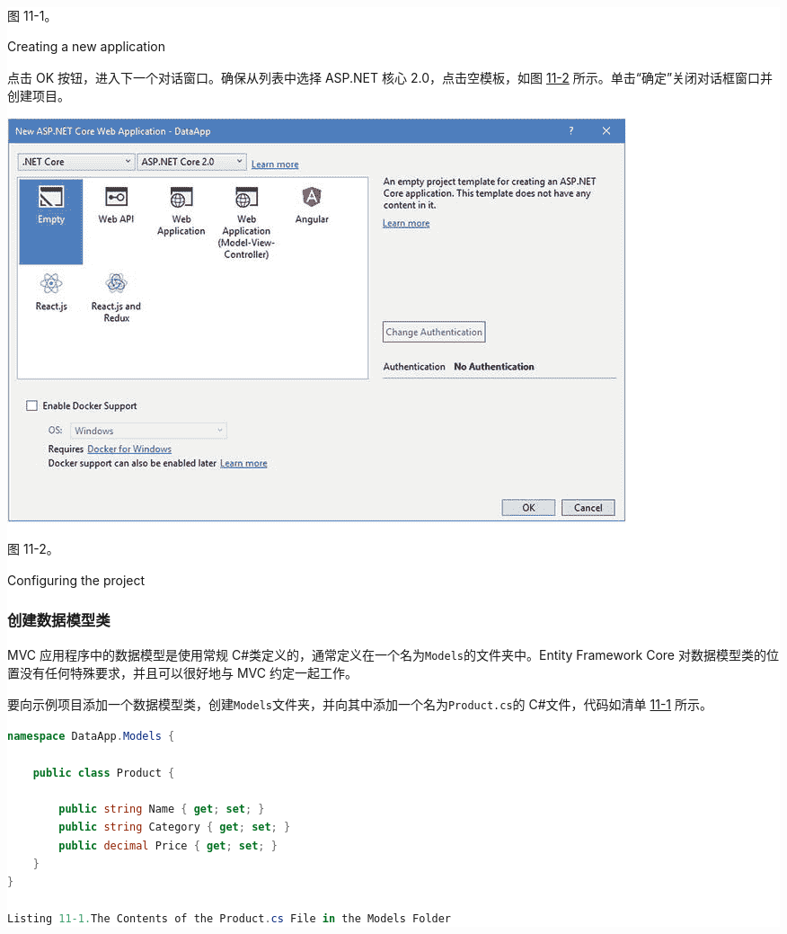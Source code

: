 图 11-1。

Creating a new application

点击 OK 按钮，进入下一个对话窗口。确保从列表中选择 ASP.NET 核心 2.0，点击空模板，如图 [11-2](#Fig2) 所示。单击“确定”关闭对话框窗口并创建项目。

![A439692_1_En_11_Fig2_HTML.jpg](img/A439692_1_En_11_Fig2_HTML.jpg)

图 11-2。

Configuring the project

### 创建数据模型类

MVC 应用程序中的数据模型是使用常规 C#类定义的，通常定义在一个名为`Models`的文件夹中。Entity Framework Core 对数据模型类的位置没有任何特殊要求，并且可以很好地与 MVC 约定一起工作。

要向示例项目添加一个数据模型类，创建`Models`文件夹，并向其中添加一个名为`Product.cs`的 C#文件，代码如清单 [11-1](#Par7) 所示。

```cs
namespace DataApp.Models {

    public class Product {

        public string Name { get; set; }
        public string Category { get; set; }
        public decimal Price { get; set; }
    }
}

Listing 11-1.The Contents of the Product.cs File in the Models Folder

```
